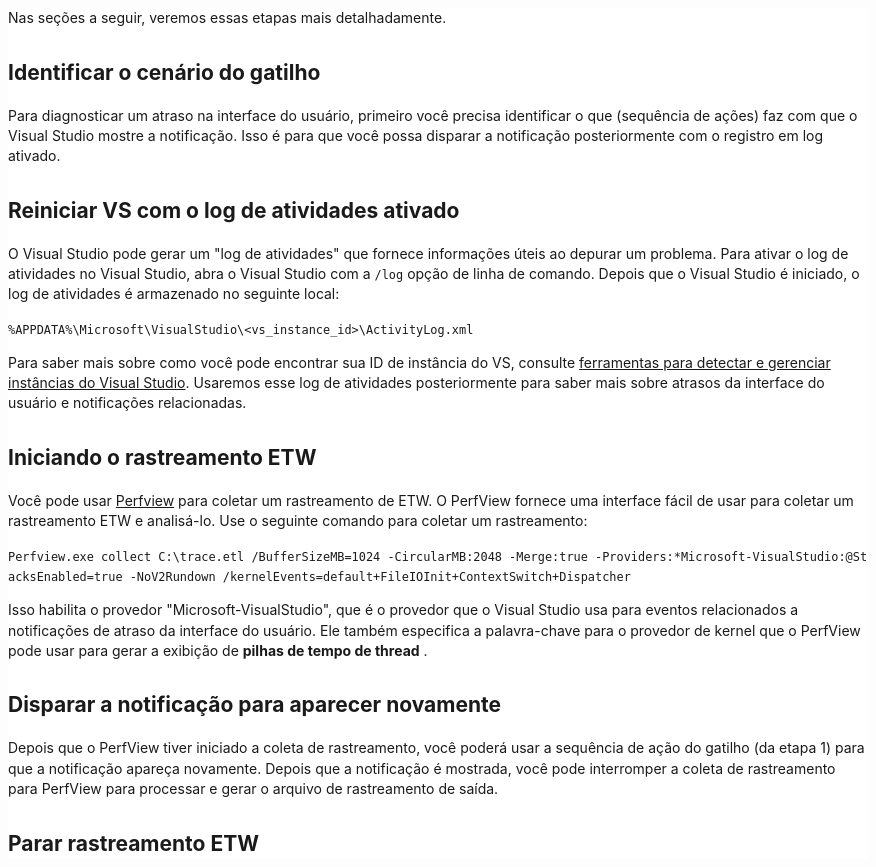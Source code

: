 Nas seções a seguir, veremos essas etapas mais detalhadamente.

## <a name="identify-the-trigger-scenario"></a>Identificar o cenário do gatilho

Para diagnosticar um atraso na interface do usuário, primeiro você precisa identificar o que (sequência de ações) faz com que o Visual Studio mostre a notificação. Isso é para que você possa disparar a notificação posteriormente com o registro em log ativado.

## <a name="restart-vs-with-activity-logging-on"></a>Reiniciar VS com o log de atividades ativado

O Visual Studio pode gerar um "log de atividades" que fornece informações úteis ao depurar um problema. Para ativar o log de atividades no Visual Studio, abra o Visual Studio com a `/log` opção de linha de comando. Depois que o Visual Studio é iniciado, o log de atividades é armazenado no seguinte local:

```DOS
%APPDATA%\Microsoft\VisualStudio\<vs_instance_id>\ActivityLog.xml
```

Para saber mais sobre como você pode encontrar sua ID de instância do VS, consulte [ferramentas para detectar e gerenciar instâncias do Visual Studio](../install/tools-for-managing-visual-studio-instances.md). Usaremos esse log de atividades posteriormente para saber mais sobre atrasos da interface do usuário e notificações relacionadas.

## <a name="starting-etw-tracing"></a>Iniciando o rastreamento ETW

Você pode usar [Perfview](https://github.com/Microsoft/perfview/) para coletar um rastreamento de ETW. O PerfView fornece uma interface fácil de usar para coletar um rastreamento ETW e analisá-lo. Use o seguinte comando para coletar um rastreamento:

```DOS
Perfview.exe collect C:\trace.etl /BufferSizeMB=1024 -CircularMB:2048 -Merge:true -Providers:*Microsoft-VisualStudio:@StacksEnabled=true -NoV2Rundown /kernelEvents=default+FileIOInit+ContextSwitch+Dispatcher
```

Isso habilita o provedor "Microsoft-VisualStudio", que é o provedor que o Visual Studio usa para eventos relacionados a notificações de atraso da interface do usuário. Ele também especifica a palavra-chave para o provedor de kernel que o PerfView pode usar para gerar a exibição de **pilhas de tempo de thread** .

## <a name="trigger-the-notification-to-appear-again"></a>Disparar a notificação para aparecer novamente

Depois que o PerfView tiver iniciado a coleta de rastreamento, você poderá usar a sequência de ação do gatilho (da etapa 1) para que a notificação apareça novamente. Depois que a notificação é mostrada, você pode interromper a coleta de rastreamento para PerfView para processar e gerar o arquivo de rastreamento de saída.

## <a name="stop-etw-tracing"></a>Parar rastreamento ETW
